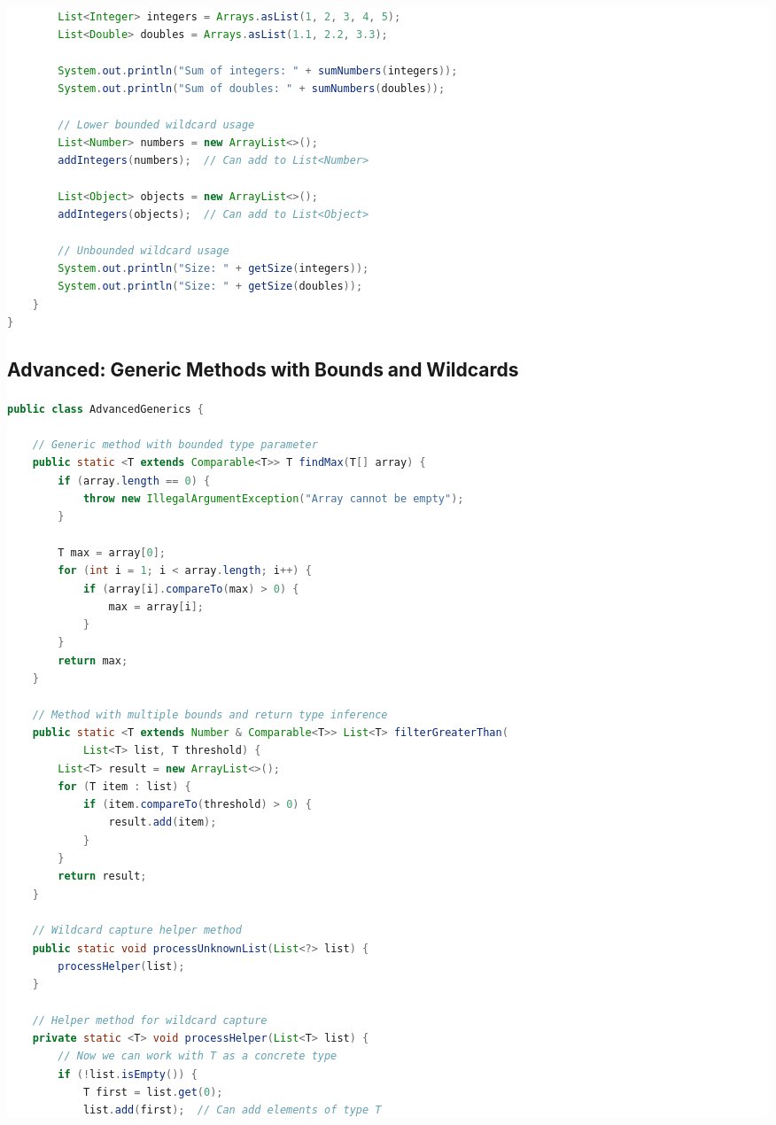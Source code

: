 ```java
        List<Integer> integers = Arrays.asList(1, 2, 3, 4, 5);
        List<Double> doubles = Arrays.asList(1.1, 2.2, 3.3);
      
        System.out.println("Sum of integers: " + sumNumbers(integers));
        System.out.println("Sum of doubles: " + sumNumbers(doubles));
      
        // Lower bounded wildcard usage
        List<Number> numbers = new ArrayList<>();
        addIntegers(numbers);  // Can add to List<Number>
      
        List<Object> objects = new ArrayList<>();
        addIntegers(objects);  // Can add to List<Object>
      
        // Unbounded wildcard usage
        System.out.println("Size: " + getSize(integers));
        System.out.println("Size: " + getSize(doubles));
    }
}
```

## Advanced: Generic Methods with Bounds and Wildcards

```java
public class AdvancedGenerics {
  
    // Generic method with bounded type parameter
    public static <T extends Comparable<T>> T findMax(T[] array) {
        if (array.length == 0) {
            throw new IllegalArgumentException("Array cannot be empty");
        }
      
        T max = array[0];
        for (int i = 1; i < array.length; i++) {
            if (array[i].compareTo(max) > 0) {
                max = array[i];
            }
        }
        return max;
    }
  
    // Method with multiple bounds and return type inference
    public static <T extends Number & Comparable<T>> List<T> filterGreaterThan(
            List<T> list, T threshold) {
        List<T> result = new ArrayList<>();
        for (T item : list) {
            if (item.compareTo(threshold) > 0) {
                result.add(item);
            }
        }
        return result;
    }
  
    // Wildcard capture helper method
    public static void processUnknownList(List<?> list) {
        processHelper(list);
    }
  
    // Helper method for wildcard capture
    private static <T> void processHelper(List<T> list) {
        // Now we can work with T as a concrete type
        if (!list.isEmpty()) {
            T first = list.get(0);
            list.add(first);  // Can add elements of type T
```